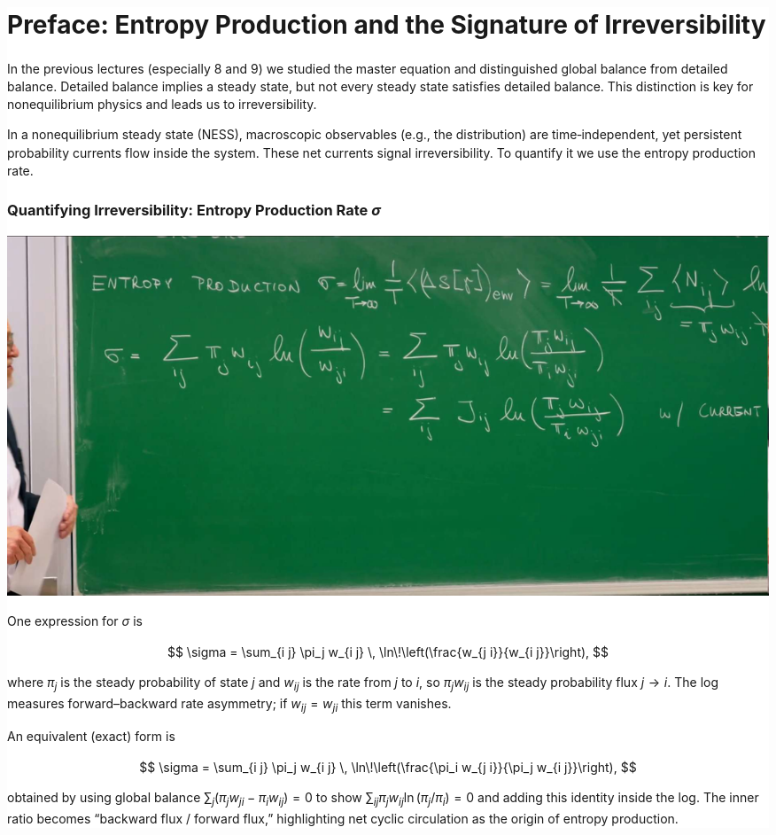 ﻿# Preface: Entropy Production and the Signature of Irreversibility

In the previous lectures (especially 8 and 9) we studied the master equation and distinguished global balance from detailed balance. Detailed balance implies a steady state, but not every steady state satisfies detailed balance. This distinction is key for nonequilibrium physics and leads us to irreversibility.

In a nonequilibrium steady state (NESS), macroscopic observables (e.g., the distribution) are time‑independent, yet persistent probability currents flow inside the system. These net currents signal irreversibility. To quantify it we use the entropy production rate.

### Quantifying Irreversibility: Entropy Production Rate $\sigma$

![Lecture blackboard screenshot](../assets/images/remote/5b69a53c-1400-4813-9c0e-ddc9a759f2a3-cd096cb93f.jpg)

One expression for $\sigma$ is

$$
\sigma = \sum_{i j} \pi_j w_{i j} \, \ln\!\left(\frac{w_{j i}}{w_{i j}}\right),
$$

where $\pi_j$ is the steady probability of state $j$ and $w_{i j}$ is the rate from $j$ to $i$, so $\pi_j w_{i j}$ is the steady probability flux $j\to i$. The log measures forward–backward rate asymmetry; if $w_{i j}=w_{j i}$ this term vanishes.

An equivalent (exact) form is

$$
\sigma = \sum_{i j} \pi_j w_{i j} \, \ln\!\left(\frac{\pi_i w_{j i}}{\pi_j w_{i j}}\right),
$$

obtained by using global balance $\sum_j (\pi_j w_{j i}-\pi_i w_{i j})=0$ to show $\sum_{i j} \pi_j w_{i j}\ln(\pi_j/\pi_i)=0$ and adding this identity inside the log. The inner ratio becomes “backward flux / forward flux,” highlighting net cyclic circulation as the origin of entropy production.

